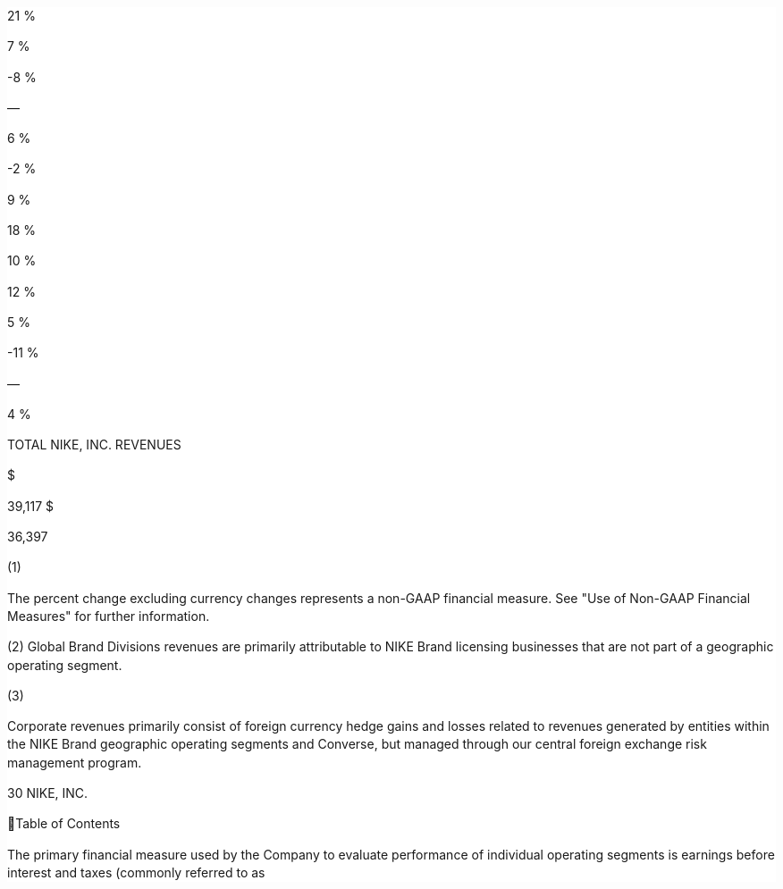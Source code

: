 21 %

7 %

-8 %

—

6 %

-2 %

9 %

18 %

10 %

12 %

5 %

-11 %

—

4 %

TOTAL NIKE, INC. REVENUES

$

39,117 $

36,397

(1)

The percent change excluding currency changes represents a non-GAAP financial measure. See "Use of Non-GAAP Financial Measures" for further information.

(2) Global Brand Divisions revenues are primarily attributable to NIKE Brand licensing businesses that are not part of a geographic operating segment.

(3)

Corporate revenues primarily consist of foreign currency hedge gains and losses related to revenues generated by entities within the NIKE Brand geographic operating segments and Converse, but managed
through our central foreign exchange risk management program.

30 NIKE, INC.

Table of Contents

The primary financial measure used by the Company to evaluate performance of individual operating segments is earnings before interest and taxes (commonly referred to as
